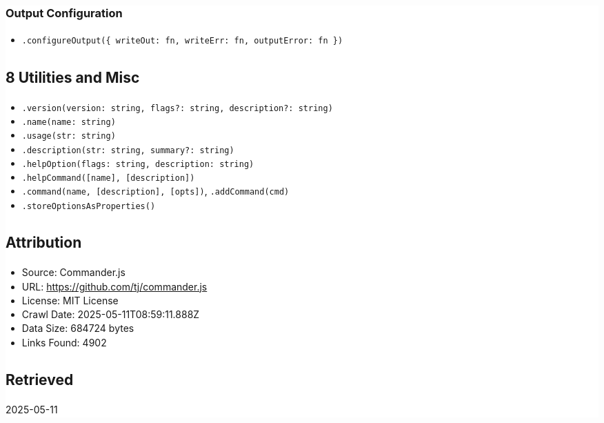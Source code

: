 ### Output Configuration

- `.configureOutput({ writeOut: fn, writeErr: fn, outputError: fn })`

## 8 Utilities and Misc

- `.version(version: string, flags?: string, description?: string)`
- `.name(name: string)`
- `.usage(str: string)`
- `.description(str: string, summary?: string)`
- `.helpOption(flags: string, description: string)`
- `.helpCommand([name], [description])`
- `.command(name, [description], [opts])`, `.addCommand(cmd)`
- `.storeOptionsAsProperties()`


## Attribution
- Source: Commander.js
- URL: https://github.com/tj/commander.js
- License: MIT License
- Crawl Date: 2025-05-11T08:59:11.888Z
- Data Size: 684724 bytes
- Links Found: 4902

## Retrieved
2025-05-11
